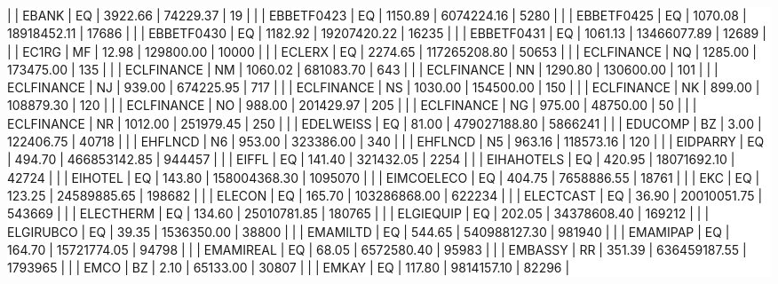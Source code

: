 |  | EBANK | EQ | 3922.66 | 74229.37 | 19 |
|  | EBBETF0423 | EQ | 1150.89 | 6074224.16 | 5280 |
|  | EBBETF0425 | EQ | 1070.08 | 18918452.11 | 17686 |
|  | EBBETF0430 | EQ | 1182.92 | 19207420.22 | 16235 |
|  | EBBETF0431 | EQ | 1061.13 | 13466077.89 | 12689 |
|  | EC1RG | MF | 12.98 | 129800.00 | 10000 |
|  | ECLERX | EQ | 2274.65 | 117265208.80 | 50653 |
|  | ECLFINANCE | NQ | 1285.00 | 173475.00 | 135 |
|  | ECLFINANCE | NM | 1060.02 | 681083.70 | 643 |
|  | ECLFINANCE | NN | 1290.80 | 130600.00 | 101 |
|  | ECLFINANCE | NJ | 939.00 | 674225.95 | 717 |
|  | ECLFINANCE | NS | 1030.00 | 154500.00 | 150 |
|  | ECLFINANCE | NK | 899.00 | 108879.30 | 120 |
|  | ECLFINANCE | NO | 988.00 | 201429.97 | 205 |
|  | ECLFINANCE | NG | 975.00 | 48750.00 | 50 |
|  | ECLFINANCE | NR | 1012.00 | 251979.45 | 250 |
|  | EDELWEISS | EQ | 81.00 | 479027188.80 | 5866241 |
|  | EDUCOMP | BZ | 3.00 | 122406.75 | 40718 |
|  | EHFLNCD | N6 | 953.00 | 323386.00 | 340 |
|  | EHFLNCD | N5 | 963.16 | 118573.16 | 120 |
|  | EIDPARRY | EQ | 494.70 | 466853142.85 | 944457 |
|  | EIFFL | EQ | 141.40 | 321432.05 | 2254 |
|  | EIHAHOTELS | EQ | 420.95 | 18071692.10 | 42724 |
|  | EIHOTEL | EQ | 143.80 | 158004368.30 | 1095070 |
|  | EIMCOELECO | EQ | 404.75 | 7658886.55 | 18761 |
|  | EKC | EQ | 123.25 | 24589885.65 | 198682 |
|  | ELECON | EQ | 165.70 | 103286868.00 | 622234 |
|  | ELECTCAST | EQ | 36.90 | 20010051.75 | 543669 |
|  | ELECTHERM | EQ | 134.60 | 25010781.85 | 180765 |
|  | ELGIEQUIP | EQ | 202.05 | 34378608.40 | 169212 |
|  | ELGIRUBCO | EQ | 39.35 | 1536350.00 | 38800 |
|  | EMAMILTD | EQ | 544.65 | 540988127.30 | 981940 |
|  | EMAMIPAP | EQ | 164.70 | 15721774.05 | 94798 |
|  | EMAMIREAL | EQ | 68.05 | 6572580.40 | 95983 |
|  | EMBASSY | RR | 351.39 | 636459187.55 | 1793965 |
|  | EMCO | BZ | 2.10 | 65133.00 | 30807 |
|  | EMKAY | EQ | 117.80 | 9814157.10 | 82296 |